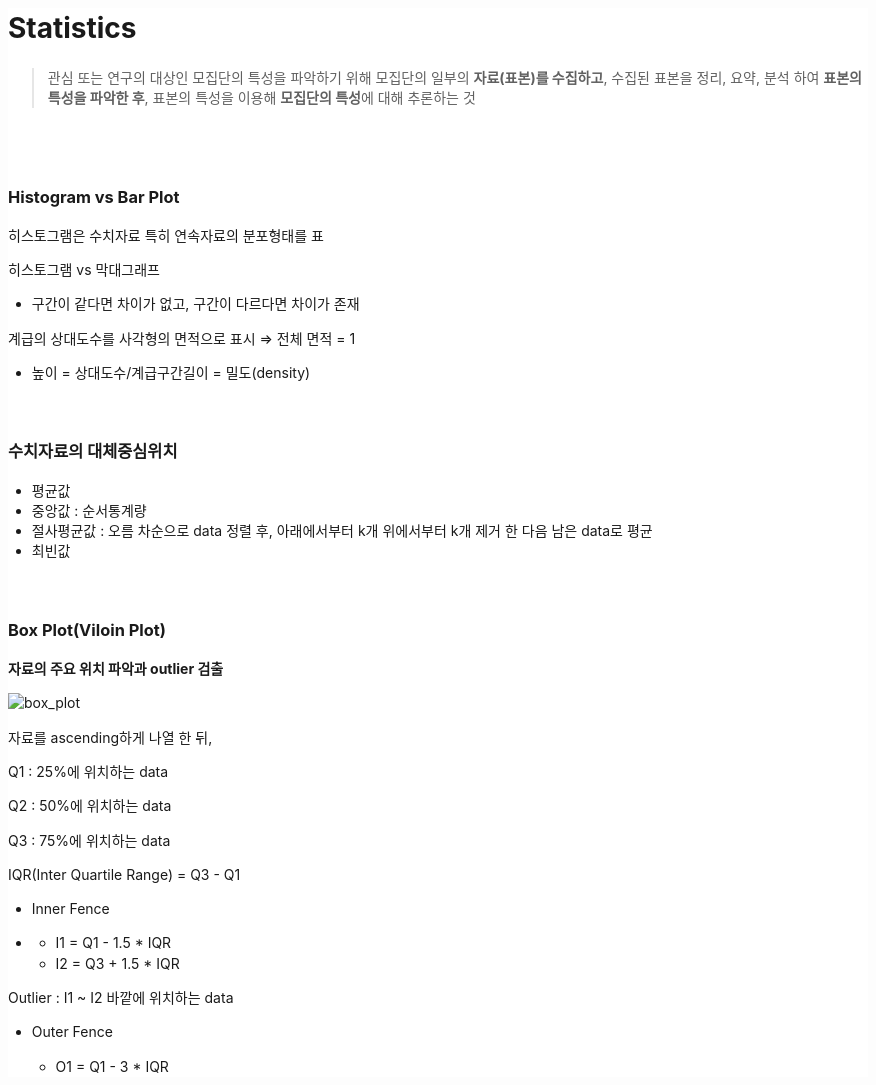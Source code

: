 # Statistics

> 관심 또는 연구의 대상인 모집단의 특성을 파악하기 위해 모집단의 일부의 **자료(표본)를 수집하고**, 수집된 표본을 정리, 요약, 분석 하여 **표본의 특성을 파악한 후**, 표본의 특성을 이용해 **모집단의 특성**에 대해 추론하는 것

</br>

</br>

### Histogram vs Bar Plot

히스토그램은 수치자료 특히 연속자료의 분포형태를 표

히스토그램 vs 막대그래프 

* 구간이 같다면 차이가 없고, 구간이 다르다면 차이가 존재

계급의 상대도수를 사각형의 면적으로 표시  ⇒ 전체 면적 = 1

* 높이 = 상대도수/계급구간길이 = 밀도(density) 

</br>

### 수치자료의 대체중심위치

* 평균값
* 중앙값 : 순서통계량
* 절사평균값 : 오름 차순으로 data 정렬 후, 아래에서부터 k개 위에서부터 k개 제거 한 다음 남은 data로 평균
* 최빈값

</br>

### Box Plot(Viloin Plot)

**자료의 주요 위치 파악과 outlier 검출**

![box_plot](./box_plot.jpg)

자료를 ascending하게 나열 한 뒤,

Q1 : 25%에 위치하는 data

Q2 : 50%에 위치하는 data

Q3 : 75%에 위치하는 data

IQR(Inter Quartile Range) = Q3 - Q1

* Inner Fence

* * I1 = Q1 - 1.5 * IQR
  * I2 = Q3 + 1.5 * IQR

Outlier : I1 ~ I2 바깥에 위치하는 data

* Outer Fence

  * O1 = Q1 - 3 * IQR
